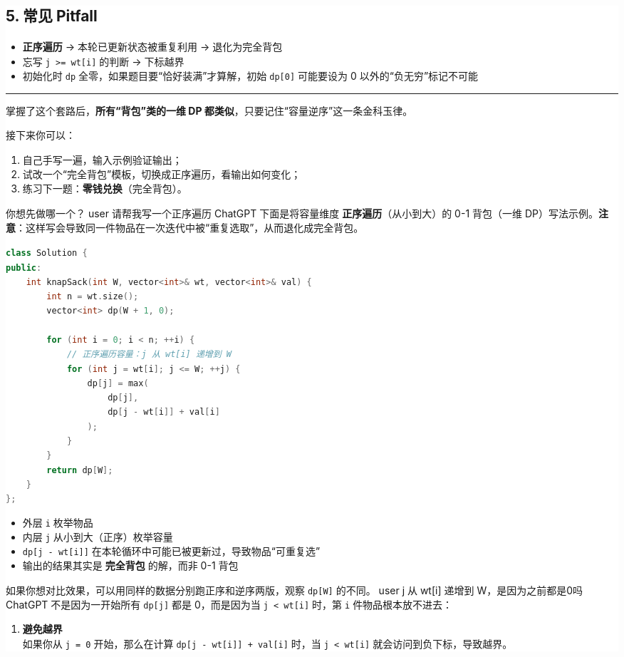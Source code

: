 
## 5. 常见 Pitfall

- **正序遍历** → 本轮已更新状态被重复利用 → 退化为完全背包  
- 忘写 `j >= wt[i]` 的判断 → 下标越界  
- 初始化时 `dp` 全零，如果题目要“恰好装满”才算解，初始 `dp[0]` 可能要设为 0 以外的“负无穷”标记不可能

---

掌握了这个套路后，**所有“背包”类的一维 DP 都类似**，只要记住“容量逆序”这一条金科玉律。  

接下来你可以：
1. 自己手写一遍，输入示例验证输出；  
2. 试改一个“完全背包”模板，切换成正序遍历，看输出如何变化；  
3. 练习下一题：**零钱兑换**（完全背包）。  

你想先做哪一个？
user
请帮我写一个正序遍历
ChatGPT
下面是将容量维度 **正序遍历**（从小到大）的 0-1 背包（一维 DP）写法示例。**注意**：这样写会导致同一件物品在一次迭代中被“重复选取”，从而退化成完全背包。

```cpp
class Solution {
public:
    int knapSack(int W, vector<int>& wt, vector<int>& val) {
        int n = wt.size();
        vector<int> dp(W + 1, 0);

        for (int i = 0; i < n; ++i) {
            // 正序遍历容量：j 从 wt[i] 递增到 W
            for (int j = wt[i]; j <= W; ++j) {
                dp[j] = max(
                    dp[j], 
                    dp[j - wt[i]] + val[i]
                );
            }
        }
        return dp[W];
    }
};
```

- 外层 `i` 枚举物品  
- 内层 `j` 从小到大（正序）枚举容量  
- `dp[j - wt[i]]` 在本轮循环中可能已被更新过，导致物品“可重复选”  
- 输出的结果其实是 **完全背包** 的解，而非 0-1 背包  

如果你想对比效果，可以用同样的数据分别跑正序和逆序两版，观察 `dp[W]` 的不同。
user
j 从 wt[i] 递增到 W，是因为之前都是0吗
ChatGPT
不是因为一开始所有 `dp[j]` 都是 0，而是因为当 `j < wt[i]` 时，第 `i` 件物品根本放不进去：

1. **避免越界**  
   如果你从 `j = 0` 开始，那么在计算 `dp[j - wt[i]] + val[i]` 时，当 `j < wt[i]` 就会访问到负下标，导致越界。

